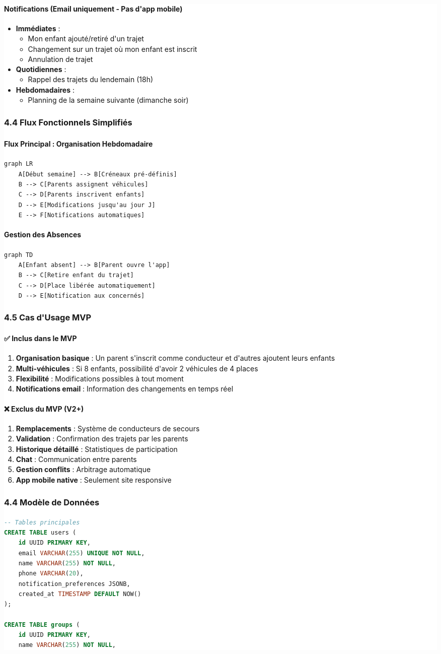 #### Notifications (Email uniquement - Pas d'app mobile)
- **Immédiates** :
  - Mon enfant ajouté/retiré d'un trajet
  - Changement sur un trajet où mon enfant est inscrit
  - Annulation de trajet
- **Quotidiennes** :
  - Rappel des trajets du lendemain (18h)
- **Hebdomadaires** :
  - Planning de la semaine suivante (dimanche soir)

### 4.4 Flux Fonctionnels Simplifiés

#### Flux Principal : Organisation Hebdomadaire
```mermaid
graph LR
    A[Début semaine] --> B[Créneaux pré-définis]
    B --> C[Parents assignent véhicules]
    C --> D[Parents inscrivent enfants]
    D --> E[Modifications jusqu'au jour J]
    E --> F[Notifications automatiques]
```

#### Gestion des Absences
```mermaid
graph TD
    A[Enfant absent] --> B[Parent ouvre l'app]
    B --> C[Retire enfant du trajet]
    C --> D[Place libérée automatiquement]
    D --> E[Notification aux concernés]
```

### 4.5 Cas d'Usage MVP

#### ✅ Inclus dans le MVP
1. **Organisation basique** : Un parent s'inscrit comme conducteur et d'autres ajoutent leurs enfants
2. **Multi-véhicules** : Si 8 enfants, possibilité d'avoir 2 véhicules de 4 places
3. **Flexibilité** : Modifications possibles à tout moment
4. **Notifications email** : Information des changements en temps réel

#### ❌ Exclus du MVP (V2+)
1. **Remplacements** : Système de conducteurs de secours
2. **Validation** : Confirmation des trajets par les parents
3. **Historique détaillé** : Statistiques de participation
4. **Chat** : Communication entre parents
5. **Gestion conflits** : Arbitrage automatique
6. **App mobile native** : Seulement site responsive

### 4.4 Modèle de Données

```sql
-- Tables principales
CREATE TABLE users (
    id UUID PRIMARY KEY,
    email VARCHAR(255) UNIQUE NOT NULL,
    name VARCHAR(255) NOT NULL,
    phone VARCHAR(20),
    notification_preferences JSONB,
    created_at TIMESTAMP DEFAULT NOW()
);

CREATE TABLE groups (
    id UUID PRIMARY KEY,
    name VARCHAR(255) NOT NULL,
```